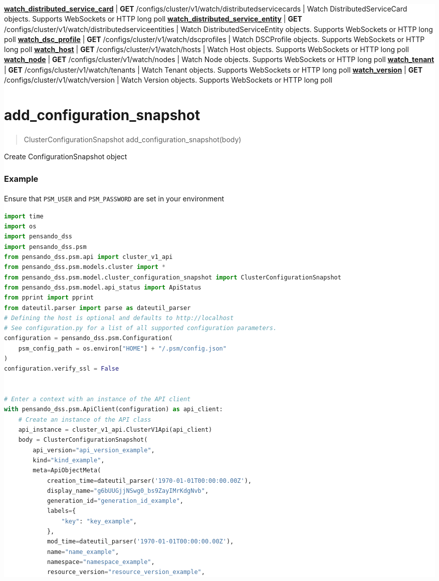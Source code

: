 [**watch_distributed_service_card**](ClusterV1Api.md#watch_distributed_service_card) | **GET** /configs/cluster/v1/watch/distributedservicecards | Watch DistributedServiceCard objects. Supports WebSockets or HTTP long poll
[**watch_distributed_service_entity**](ClusterV1Api.md#watch_distributed_service_entity) | **GET** /configs/cluster/v1/watch/distributedserviceentities | Watch DistributedServiceEntity objects. Supports WebSockets or HTTP long poll
[**watch_dsc_profile**](ClusterV1Api.md#watch_dsc_profile) | **GET** /configs/cluster/v1/watch/dscprofiles | Watch DSCProfile objects. Supports WebSockets or HTTP long poll
[**watch_host**](ClusterV1Api.md#watch_host) | **GET** /configs/cluster/v1/watch/hosts | Watch Host objects. Supports WebSockets or HTTP long poll
[**watch_node**](ClusterV1Api.md#watch_node) | **GET** /configs/cluster/v1/watch/nodes | Watch Node objects. Supports WebSockets or HTTP long poll
[**watch_tenant**](ClusterV1Api.md#watch_tenant) | **GET** /configs/cluster/v1/watch/tenants | Watch Tenant objects. Supports WebSockets or HTTP long poll
[**watch_version**](ClusterV1Api.md#watch_version) | **GET** /configs/cluster/v1/watch/version | Watch Version objects. Supports WebSockets or HTTP long poll


# **add_configuration_snapshot**
> ClusterConfigurationSnapshot add_configuration_snapshot(body)

Create ConfigurationSnapshot object

### Example

Ensure that `PSM_USER` and `PSM_PASSWORD` are set in your environment

```python
import time
import os
import pensando_dss
import pensando_dss.psm
from pensando_dss.psm.api import cluster_v1_api
from pensando_dss.psm.models.cluster import *
from pensando_dss.psm.model.cluster_configuration_snapshot import ClusterConfigurationSnapshot
from pensando_dss.psm.model.api_status import ApiStatus
from pprint import pprint
from dateutil.parser import parse as dateutil_parser
# Defining the host is optional and defaults to http://localhost
# See configuration.py for a list of all supported configuration parameters.
configuration = pensando_dss.psm.Configuration(
    psm_config_path = os.environ["HOME"] + "/.psm/config.json"
)
configuration.verify_ssl = False


# Enter a context with an instance of the API client
with pensando_dss.psm.ApiClient(configuration) as api_client:
    # Create an instance of the API class
    api_instance = cluster_v1_api.ClusterV1Api(api_client)
    body = ClusterConfigurationSnapshot(
        api_version="api_version_example",
        kind="kind_example",
        meta=ApiObjectMeta(
            creation_time=dateutil_parser('1970-01-01T00:00:00.00Z'),
            display_name="g6bUUGjjNSwg0_bs9ZayIMrKdgNvb",
            generation_id="generation_id_example",
            labels={
                "key": "key_example",
            },
            mod_time=dateutil_parser('1970-01-01T00:00:00.00Z'),
            name="name_example",
            namespace="namespace_example",
            resource_version="resource_version_example",
```